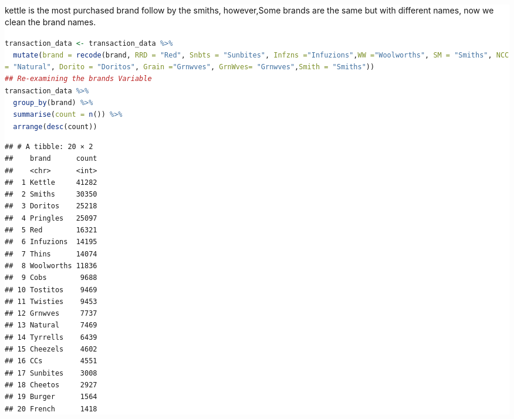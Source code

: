kettle is the most purchased brand follow by the smiths, however,Some
brands are the same but with different names, now we clean the brand
names.

``` r
transaction_data <- transaction_data %>%
  mutate(brand = recode(brand, RRD = "Red", Snbts = "Sunbites", Infzns ="Infuzions",WW ="Woolworths", SM = "Smiths", NCC = "Natural", Dorito = "Doritos", Grain ="Grnwves", GrnWves= "Grnwves",Smith = "Smiths"))
## Re-examining the brands Variable
transaction_data %>%
  group_by(brand) %>%
  summarise(count = n()) %>%
  arrange(desc(count))
```

    ## # A tibble: 20 × 2
    ##    brand      count
    ##    <chr>      <int>
    ##  1 Kettle     41282
    ##  2 Smiths     30350
    ##  3 Doritos    25218
    ##  4 Pringles   25097
    ##  5 Red        16321
    ##  6 Infuzions  14195
    ##  7 Thins      14074
    ##  8 Woolworths 11836
    ##  9 Cobs        9688
    ## 10 Tostitos    9469
    ## 11 Twisties    9453
    ## 12 Grnwves     7737
    ## 13 Natural     7469
    ## 14 Tyrrells    6439
    ## 15 Cheezels    4602
    ## 16 CCs         4551
    ## 17 Sunbites    3008
    ## 18 Cheetos     2927
    ## 19 Burger      1564
    ## 20 French      1418
